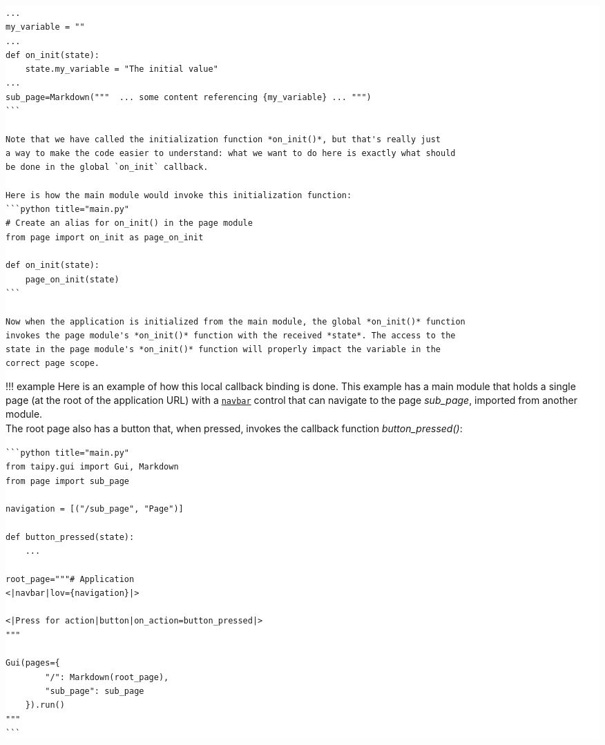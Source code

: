     ...
    my_variable = ""
    ...
    def on_init(state):
        state.my_variable = "The initial value"
    ...
    sub_page=Markdown("""  ... some content referencing {my_variable} ... """)
    ```

    Note that we have called the initialization function *on_init()*, but that's really just
    a way to make the code easier to understand: what we want to do here is exactly what should
    be done in the global `on_init` callback.

    Here is how the main module would invoke this initialization function:
    ```python title="main.py"
    # Create an alias for on_init() in the page module
    from page import on_init as page_on_init

    def on_init(state):
        page_on_init(state)
    ```

    Now when the application is initialized from the main module, the global *on_init()* function
    invokes the page module's *on_init()* function with the received *state*. The access to the
    state in the page module's *on_init()* function will properly impact the variable in the
    correct page scope.

!!! example
    Here is an example of how this local callback binding is done. This example has a main module
    that holds a single page (at the root of the application URL) with a
    [`navbar`](viselements/generic/navbar.md) control that can navigate to the page *sub_page*, imported
    from another module.<br/>
    The root page also has a button that, when pressed, invokes the callback function
    *button_pressed()*:

    ```python title="main.py"
    from taipy.gui import Gui, Markdown
    from page import sub_page

    navigation = [("/sub_page", "Page")]

    def button_pressed(state):
        ...

    root_page="""# Application
    <|navbar|lov={navigation}|>

    <|Press for action|button|on_action=button_pressed|>
    """

    Gui(pages={
            "/": Markdown(root_page),
            "sub_page": sub_page
        }).run()
    """
    ```
